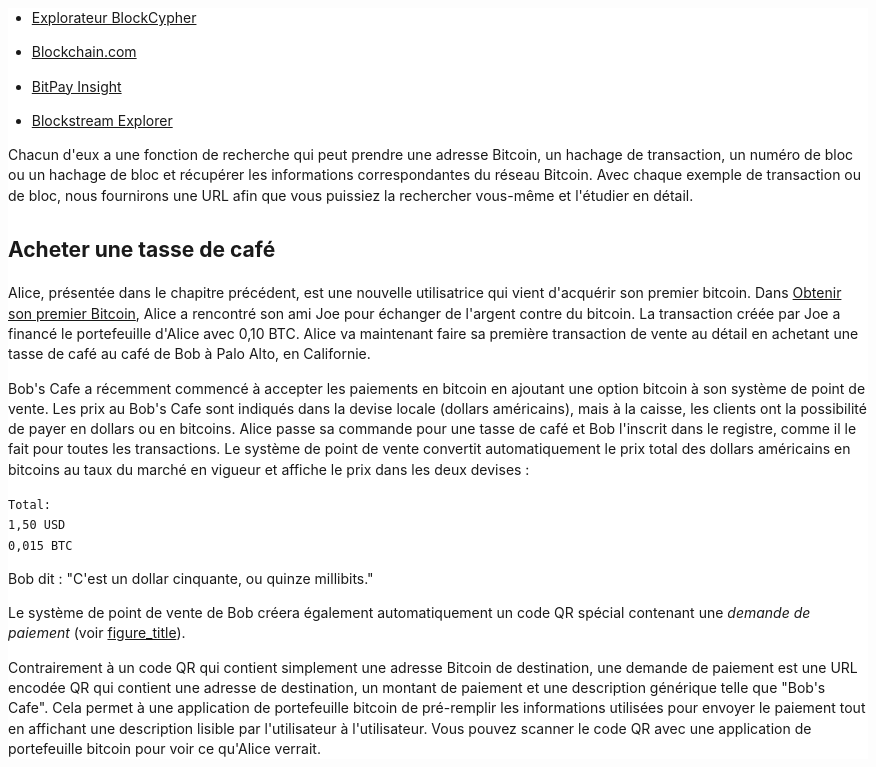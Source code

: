 -   [Explorateur BlockCypher](https://live.blockcypher.com)

-   [Blockchain.com](https://blockchain.com)

-   [BitPay Insight](https://insight.bitpay.com)

-   [Blockstream Explorer](https://blockstream.info)

Chacun d'eux a une fonction de recherche qui peut prendre une adresse
Bitcoin, un hachage de transaction, un numéro de bloc ou un hachage de
bloc et récupérer les informations correspondantes du réseau Bitcoin.
Avec chaque exemple de transaction ou de bloc, nous fournirons une URL
afin que vous puissiez la rechercher vous-même et l'étudier en détail.

## Acheter une tasse de café

<span class="indexterm"></span> <span class="indexterm"></span> <span
class="indexterm"></span>Alice, présentée dans le chapitre précédent,
est une nouvelle utilisatrice qui vient d'acquérir son premier bitcoin.
Dans [Obtenir son premier Bitcoin](#getting_first_bitcoin), Alice a
rencontré son ami Joe pour échanger de l'argent contre du bitcoin. La
transaction créée par Joe a financé le portefeuille d'Alice avec 0,10
BTC. Alice va maintenant faire sa première transaction de vente au
détail en achetant une tasse de café au café de Bob à Palo Alto, en
Californie.

<span class="indexterm"></span> <span class="indexterm"></span>Bob's
Cafe a récemment commencé à accepter les paiements en bitcoin en
ajoutant une option bitcoin à son système de point de vente. Les prix au
Bob's Cafe sont indiqués dans la devise locale (dollars américains),
mais à la caisse, les clients ont la possibilité de payer en dollars ou
en bitcoins. Alice passe sa commande pour une tasse de café et Bob
l'inscrit dans le registre, comme il le fait pour toutes les
transactions. Le système de point de vente convertit automatiquement le
prix total des dollars américains en bitcoins au taux du marché en
vigueur et affiche le prix dans les deux devises :

    Total:
    1,50 USD
    0,015 BTC

<span class="indexterm"></span> Bob dit : "C'est un dollar cinquante, ou
quinze millibits."

<span class="indexterm"></span><span class="indexterm"></span> <span
class="indexterm"></span>Le système de point de vente de Bob créera
également automatiquement un code QR spécial contenant une *demande de
paiement* (voir [figure\_title](#payment-request-QR)).

Contrairement à un code QR qui contient simplement une adresse Bitcoin
de destination, une demande de paiement est une URL encodée QR qui
contient une adresse de destination, un montant de paiement et une
description générique telle que "Bob's Cafe". Cela permet à une
application de portefeuille bitcoin de pré-remplir les informations
utilisées pour envoyer le paiement tout en affichant une description
lisible par l'utilisateur à l'utilisateur. Vous pouvez scanner le code
QR avec une application de portefeuille bitcoin pour voir ce qu'Alice
verrait.
